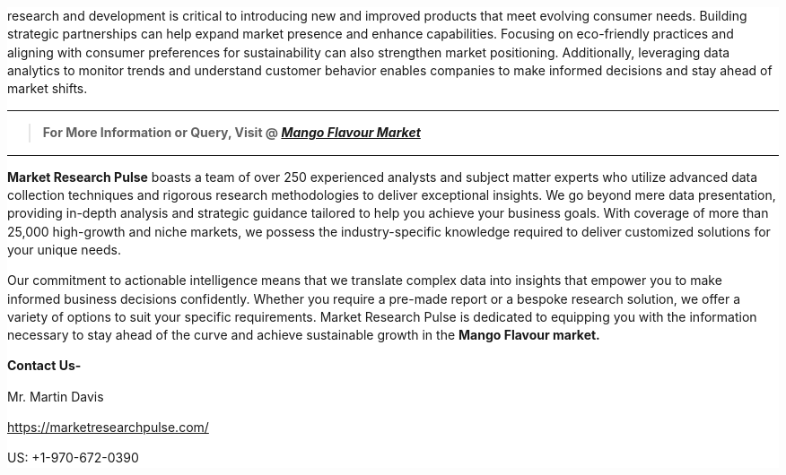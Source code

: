 research and development is critical to introducing new and improved products that meet evolving consumer needs. Building strategic partnerships can help expand market presence and enhance capabilities. Focusing on eco-friendly practices and aligning with consumer preferences for sustainability can also strengthen market positioning. Additionally, leveraging data analytics to monitor trends and understand customer behavior enables companies to make informed decisions and stay ahead of market shifts.</p><hr /><blockquote><p><strong>For More Information or Query, Visit @&nbsp;<em><a href="https://marketresearchpulse.com/report/25942/mango-flavour-market?utm_source=Linkedin&utm_medium=025">Mango Flavour Market</a></em></strong></p></blockquote><hr /><p><strong>Market Research Pulse</strong> boasts a team of over 250 experienced analysts and subject matter experts who utilize advanced data collection techniques and rigorous research methodologies to deliver exceptional insights. We go beyond mere data presentation, providing in-depth analysis and strategic guidance tailored to help you achieve your business goals. With coverage of more than 25,000 high-growth and niche markets, we possess the industry-specific knowledge required to deliver customized solutions for your unique needs.</p><p>Our commitment to actionable intelligence means that we translate complex data into insights that empower you to make informed business decisions confidently. Whether you require a pre-made report or a bespoke research solution, we offer a variety of options to suit your specific requirements. Market Research Pulse is dedicated to equipping you with the information necessary to stay ahead of the curve and achieve sustainable growth in the <strong>Mango Flavour market.</strong></p><p><strong>Contact Us-</strong></p><p>Mr. Martin Davis</p><p>https://marketresearchpulse.com/</p><p>US: +1-970-672-0390</p>